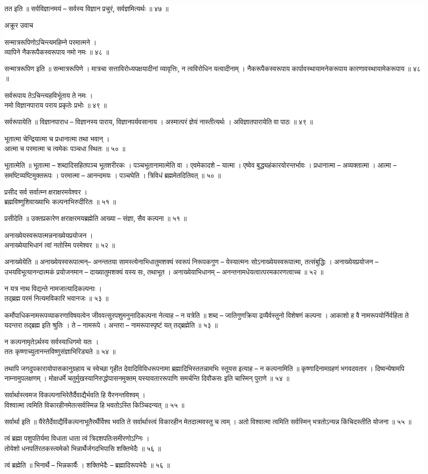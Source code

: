 तत इति ॥ सर्वविज्ञानमयं – सर्वस्य विज्ञान प्रचुरं, सर्वज्ञमित्यर्थः ॥ ४७ ॥

अक्रूर उवाच

सन्मात्ररूपिणोऽचिन्त्यमहिम्ने परमात्मने ।  
व्यापिने नैकरूपैकस्वरूपाय नमो नमः ॥ ४८ ॥

सन्मात्ररूपिण इति ॥ सन्मात्ररूपिणे । मात्रचा सत्ताविरोध्यपक्षयादीनां व्यावृत्तिः, न त्वविरोधिन यत्वादीनाम् । नैकरूपैकस्वरूपाय कार्पावस्थायामनेकरूपाय कारणावस्थायामेकरूपाय ॥ ४८ ॥

सर्वरूपाय तेऽचिन्त्यहविर्भूताय ते नमः ।  
नमो विज्ञानपाराय पराय प्रकृतेः प्रभोः ॥ ४९ ॥

सर्वरूपायेति ॥ विज्ञानपाराध – विज्ञानस्य पाराय, विज्ञानपर्यवसानाय । अस्मात्परं ज्ञेयं नास्तीत्यर्थः । अविज्ञातपारायेति वा पाठः ॥ ४९ ॥

भूतात्मा चेन्द्रियात्मा च प्रधानात्मा तथा भवान् ।  
आत्मा च परमात्मा च त्वमेकः पञ्चधा स्थितः ॥ ५० ॥

भूतात्मेति ॥ भूतात्मा – शब्दादिसहितपञ्च भूतशरीरकः । पञ्चभूतानामात्मेति वा । एवमेकादशे – यात्मा । एष्वेव बुद्ध्यहंकारयोरन्तर्भावः । प्रधानात्मा – अव्यक्तात्मा । आत्मा – समष्टिव्यष्टिमुक्तरूपः । परमात्मा – आनन्दमयः । पञ्चघेति । त्रिविधं ब्रह्ममेतदितिवत् ॥ ५० ॥

प्रसीद सर्व सर्वात्म्न क्षराक्षरमयेश्वर ।  
ब्रह्मविष्णुशिवाख्याभिः कल्पनाभिरुदीरितः ॥ ५१ ॥

प्रसीदेति ॥ उक्तप्रकारेण क्षराक्षरमयब्रह्मेति आख्या – संज्ञा, सैव कल्पना ॥ ५१ ॥

अनाख्येयस्वरूपात्मन्ननाख्येयप्रयोजन ।  
अनाख्येयाभिधानं त्वां नतोस्मि परमेश्वर ॥ ५२ ॥

अनाख्येयेति ॥ अनाख्येयस्वरूपात्मन्– अनन्ततया सामस्त्येनाभिधातुमशक्यं स्वरूपं निरूपकगुण – येस्यात्मनः सोऽनाख्येयस्वरूपात्मा, तत्संबुद्धिः । अनाख्येयप्रयोजन – उभयविभूत्यानन्दात्मकं प्रयोजनमान – दाख्यातुमशक्यं यस्य सः, तथाभूत । अनाख्येयाभिधानम् – अनन्तनामधेयत्वात्परमकारणत्वाच्च ॥ ५२ ॥

न यत्र नाथ विद्यन्ते नामजात्यादिकल्पनाः ।  
तद्ब्रह्म परमं नित्यमविकारि भवानजः ॥ ५३ ॥

कर्मोपाधिकनामरूपव्याकरणाविषयत्वेन जीववत्सुरपशुमनुनादिकल्पना नेत्याह – न यत्रेति ॥ शब्द – जातिगुणक्रिया द्रव्यैर्वस्तुनो विशेषणं कल्पना । आकाशो ह वै नामरूपयोर्निर्वहिता ते यदन्तरा तद्ब्रह्म इति श्रुतिः । ते – नामरूपे । अन्तरा – नामरूपास्पृष्टं यत् तद्ब्रह्मेति ॥ ५३ ॥

न कल्पनामृतेऽर्थस्य सर्वस्याधिगमो यतः ।  
ततः कृष्णाच्युतानन्तविष्णुसंज्ञाभिरिड्यते ॥ ५४ ॥

तथापि जगदुपकारायोपासकानुग्रहाय च स्वेच्छा गृहीत देवादिविविधरूपनामा ब्रह्मादिभिस्ततन्नामभिः स्तूयस इत्याह – न कल्पनामिति ॥ कृष्णादिनामग्रहणं भगवदवतार । दिष्वन्येषामपि नाम्नामुपलक्षणम् । मोक्षधर्मे चतुर्मुखस्यानिरुद्धोपासनमुक्तम् यस्यावताररूपाणि समर्चन्ति दिवौकसः इति चास्मिन् पुराणे ॥ ५४ ॥

सर्वार्थास्त्वमज विकल्पनाभिरेतैर्दैवाद्यैर्भवति हि यैरनन्तविश्वम् ।  
विश्वात्मा त्वमिति विकारहीनमेतत्सर्वस्मिन्न हि भवतोऽस्ति किञ्चिदन्यत् ॥ ५५ ॥

सर्वार्था इति ॥ यैरेतैर्देवाद्यैर्विकल्पनाभूतैरर्थैर्विश्व भवति ते सर्वार्थास्त्वं विकारहीन मेतदात्मवस्तु च त्वम् । अतो विश्वात्मा त्वमिति सर्वस्मिन् भत्रतोऽन्यन्न किंचिदस्तीति योजना ॥ ५५ ॥

त्वं ब्रह्मा पशुपतिर्यमा विधाता धाता त्वं त्रिदशपतिःसमीरणोऽग्निः ।  
तोयेशो धनपतिंरतकस्त्वमेको भिन्नार्थैर्जगदभिपासि शक्तिभेदैः ॥ ५६ ॥

त्वं ब्रह्मेति ॥ भिनार्थै – भिन्नकार्यैः । शक्तिभेदैः –
ब्रह्मादिरूपभेदैः ॥ ५६ ॥
